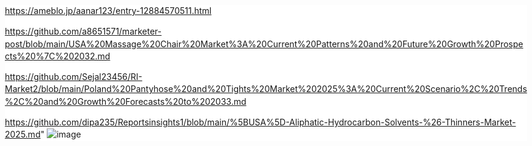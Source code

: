 <a href=https://ameblo.jp/aanar123/entry-12884570511.html>https://ameblo.jp/aanar123/entry-12884570511.html</a>

<a href=https://github.com/a8651571/marketer-post/blob/main/USA%20Massage%20Chair%20Market%3A%20Current%20Patterns%20and%20Future%20Growth%20Prospects%20%7C%202032.md>https://github.com/a8651571/marketer-post/blob/main/USA%20Massage%20Chair%20Market%3A%20Current%20Patterns%20and%20Future%20Growth%20Prospects%20%7C%202032.md</a>

<a href=https://github.com/Sejal23456/RI-Market2/blob/main/Poland%20Pantyhose%20and%20Tights%20Market%202025%3A%20Current%20Scenario%2C%20Trends%2C%20and%20Growth%20Forecasts%20to%202033.md>https://github.com/Sejal23456/RI-Market2/blob/main/Poland%20Pantyhose%20and%20Tights%20Market%202025%3A%20Current%20Scenario%2C%20Trends%2C%20and%20Growth%20Forecasts%20to%202033.md</a>

<a href=https://github.com/dipa235/Reportsinsights1/blob/main/%5BUSA%5D-Aliphatic-Hydrocarbon-Solvents-%26-Thinners-Market-2025.md>https://github.com/dipa235/Reportsinsights1/blob/main/%5BUSA%5D-Aliphatic-Hydrocarbon-Solvents-%26-Thinners-Market-2025.md</a>"
![image](https://github.com/user-attachments/assets/ec70583d-a286-43ac-96a7-f283362f16f6)
